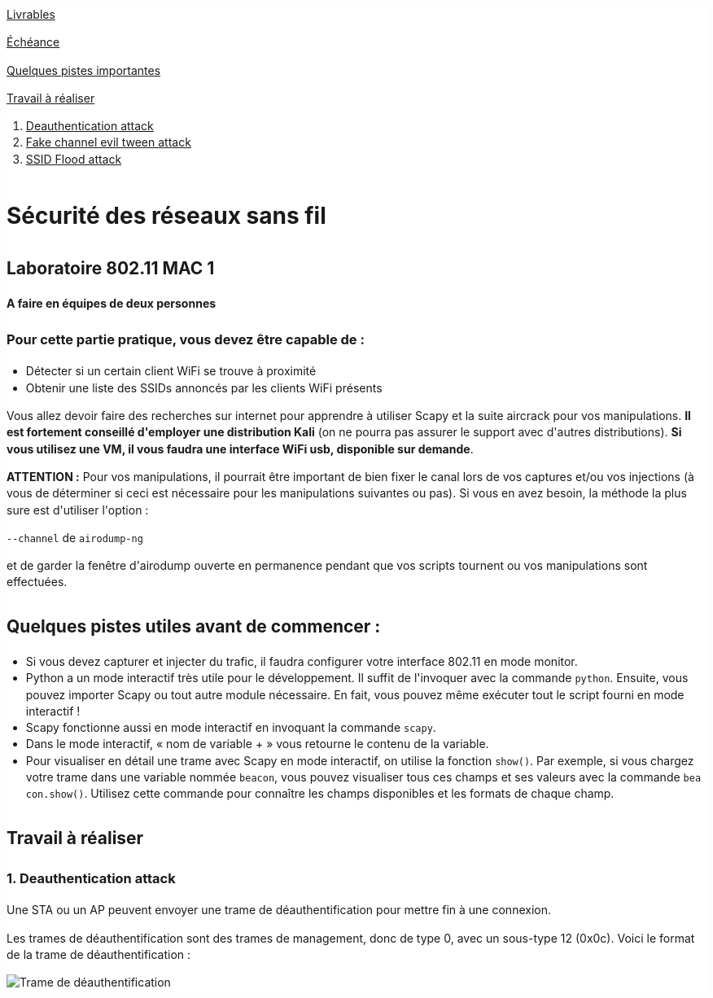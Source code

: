 [Livrables](#livrables)

[Échéance](#échéance)

[Quelques pistes importantes](#quelques-pistes-utiles-avant-de-commencer-)

[Travail à réaliser](#travail-à-réaliser)

1. [Deauthentication attack](#1-deauthentication-attack)
2. [Fake channel evil tween attack](#2-fake-channel-evil-tween-attack)
3. [SSID Flood attack](#3-ssid-flood-attack)

# Sécurité des réseaux sans fil

## Laboratoire 802.11 MAC 1

__A faire en équipes de deux personnes__

### Pour cette partie pratique, vous devez être capable de :

*	Détecter si un certain client WiFi se trouve à proximité
*	Obtenir une liste des SSIDs annoncés par les clients WiFi présents

Vous allez devoir faire des recherches sur internet pour apprendre à utiliser Scapy et la suite aircrack pour vos manipulations. __Il est fortement conseillé d'employer une distribution Kali__ (on ne pourra pas assurer le support avec d'autres distributions). __Si vous utilisez une VM, il vous faudra une interface WiFi usb, disponible sur demande__.

__ATTENTION :__ Pour vos manipulations, il pourrait être important de bien fixer le canal lors de vos captures et/ou vos injections (à vous de déterminer si ceci est nécessaire pour les manipulations suivantes ou pas). Si vous en avez besoin, la méthode la plus sure est d'utiliser l'option :

```--channel``` de ```airodump-ng```

et de garder la fenêtre d'airodump ouverte en permanence pendant que vos scripts tournent ou vos manipulations sont effectuées.


## Quelques pistes utiles avant de commencer :

- Si vous devez capturer et injecter du trafic, il faudra configurer votre interface 802.11 en mode monitor.
- Python a un mode interactif très utile pour le développement. Il suffit de l'invoquer avec la commande ```python```. Ensuite, vous pouvez importer Scapy ou tout autre module nécessaire. En fait, vous pouvez même exécuter tout le script fourni en mode interactif !
- Scapy fonctionne aussi en mode interactif en invoquant la commande ```scapy```.  
- Dans le mode interactif, « nom de variable + <enter> » vous retourne le contenu de la variable.
- Pour visualiser en détail une trame avec Scapy en mode interactif, on utilise la fonction ```show()```. Par exemple, si vous chargez votre trame dans une variable nommée ```beacon```, vous pouvez visualiser tous ces champs et ses valeurs avec la commande ```beacon.show()```. Utilisez cette commande pour connaître les champs disponibles et les formats de chaque champ.

## Travail à réaliser

### 1. Deauthentication attack

Une STA ou un AP peuvent envoyer une trame de déauthentification pour mettre fin à une connexion.

Les trames de déauthentification sont des trames de management, donc de type 0, avec un sous-type 12 (0x0c). Voici le format de la trame de déauthentification :

![Trame de déauthentification](images/deauth.png)

```